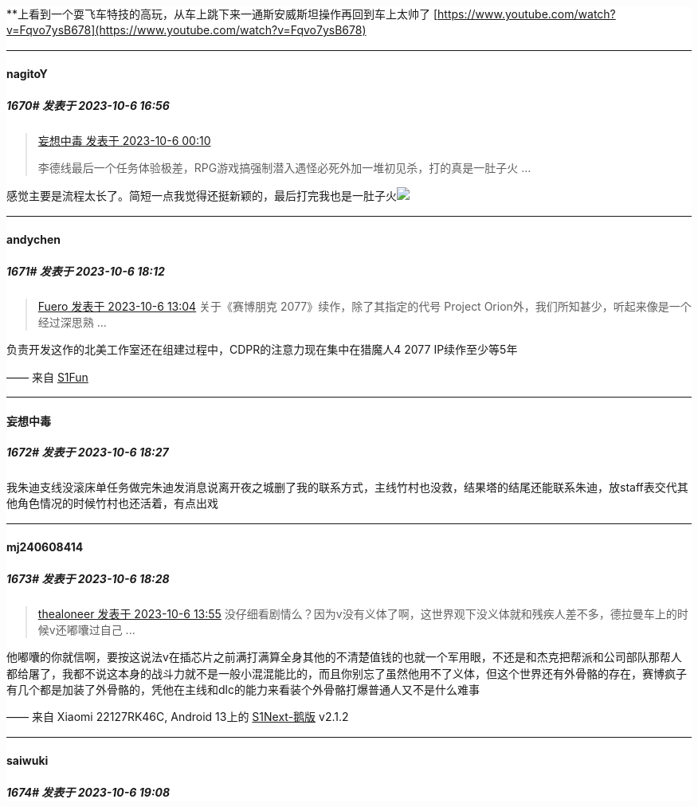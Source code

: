 **上看到一个耍飞车特技的高玩，从车上跳下来一通斯安威斯坦操作再回到车上太帅了 [https://www.youtube.com/watch?v=Fqvo7ysB678](https://www.youtube.com/watch?v=Fqvo7ysB678)


*****

####  nagitoY  
##### 1670#       发表于 2023-10-6 16:56

<blockquote><a href="httphttps://bbs.saraba1st.com/2b/forum.php?mod=redirect&amp;goto=findpost&amp;pid=62626940&amp;ptid=2064553" target="_blank">妄想中毒 发表于 2023-10-6 00:10</a>

李德线最后一个任务体验极差，RPG游戏搞强制潜入遇怪必死外加一堆初见杀，打的真是一肚子火 ...</blockquote>
感觉主要是流程太长了。简短一点我觉得还挺新颖的，最后打完我也是一肚子火<img src="https://static.saraba1st.com/image/smiley/face2017/068.png" referrerpolicy="no-referrer">


*****

####  andychen  
##### 1671#       发表于 2023-10-6 18:12

<blockquote><a href="httphttps://bbs.saraba1st.com/2b/forum.php?mod=redirect&amp;goto=findpost&amp;pid=62630285&amp;ptid=2064553" target="_blank">Fuero 发表于 2023-10-6 13:04</a>
关于《赛博朋克 2077》续作，除了其指定的代号 Project Orion外，我们所知甚少，听起来像是一个经过深思熟 ...</blockquote>
负责开发这作的北美工作室还在组建过程中，CDPR的注意力现在集中在猎魔人4
2077 IP续作至少等5年

—— 来自 [S1Fun](https://s1fun.koalcat.com)


*****

####  妄想中毒  
##### 1672#       发表于 2023-10-6 18:27

我朱迪支线没滚床单任务做完朱迪发消息说离开夜之城删了我的联系方式，主线竹村也没救，结果塔的结尾还能联系朱迪，放staff表交代其他角色情况的时候竹村也还活着，有点出戏

*****

####  mj240608414  
##### 1673#       发表于 2023-10-6 18:28

<blockquote><a href="httphttps://bbs.saraba1st.com/2b/forum.php?mod=redirect&amp;goto=findpost&amp;pid=62630766&amp;ptid=2064553" target="_blank">thealoneer 发表于 2023-10-6 13:55</a>
没仔细看剧情么？因为v没有义体了啊，这世界观下没义体就和残疾人差不多，德拉曼车上的时候v还嘟囔过自己 ...</blockquote>
他嘟囔的你就信啊，要按这说法v在插芯片之前满打满算全身其他的不清楚值钱的也就一个军用眼，不还是和杰克把帮派和公司部队那帮人都给屠了，我都不说这本身的战斗力就不是一般小混混能比的，而且你别忘了虽然他用不了义体，但这个世界还有外骨骼的存在，赛博疯子有几个都是加装了外骨骼的，凭他在主线和dlc的能力来看装个外骨骼打爆普通人又不是什么难事

—— 来自 Xiaomi 22127RK46C, Android 13上的 [S1Next-鹅版](https://github.com/ykrank/S1-Next/releases) v2.1.2


*****

####  saiwuki  
##### 1674#       发表于 2023-10-6 19:08
